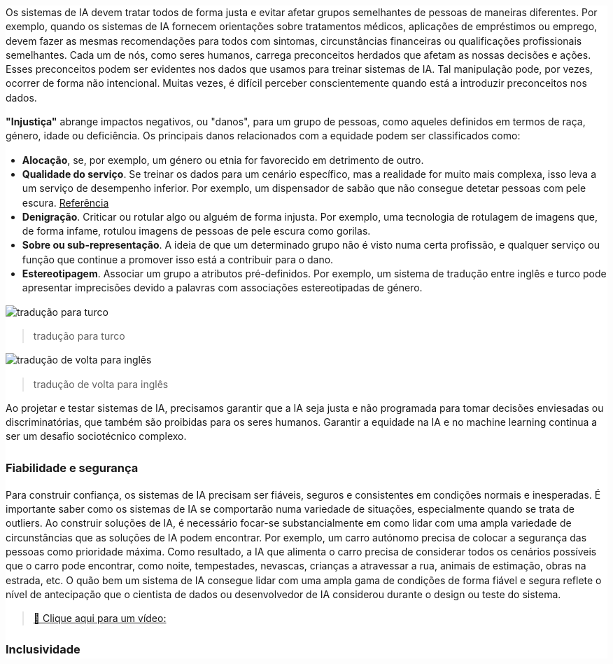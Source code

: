 Os sistemas de IA devem tratar todos de forma justa e evitar afetar grupos semelhantes de pessoas de maneiras diferentes. Por exemplo, quando os sistemas de IA fornecem orientações sobre tratamentos médicos, aplicações de empréstimos ou emprego, devem fazer as mesmas recomendações para todos com sintomas, circunstâncias financeiras ou qualificações profissionais semelhantes. Cada um de nós, como seres humanos, carrega preconceitos herdados que afetam as nossas decisões e ações. Esses preconceitos podem ser evidentes nos dados que usamos para treinar sistemas de IA. Tal manipulação pode, por vezes, ocorrer de forma não intencional. Muitas vezes, é difícil perceber conscientemente quando está a introduzir preconceitos nos dados.

**"Injustiça"** abrange impactos negativos, ou "danos", para um grupo de pessoas, como aqueles definidos em termos de raça, género, idade ou deficiência. Os principais danos relacionados com a equidade podem ser classificados como:

- **Alocação**, se, por exemplo, um género ou etnia for favorecido em detrimento de outro.
- **Qualidade do serviço**. Se treinar os dados para um cenário específico, mas a realidade for muito mais complexa, isso leva a um serviço de desempenho inferior. Por exemplo, um dispensador de sabão que não consegue detetar pessoas com pele escura. [Referência](https://gizmodo.com/why-cant-this-soap-dispenser-identify-dark-skin-1797931773)
- **Denigração**. Criticar ou rotular algo ou alguém de forma injusta. Por exemplo, uma tecnologia de rotulagem de imagens que, de forma infame, rotulou imagens de pessoas de pele escura como gorilas.
- **Sobre ou sub-representação**. A ideia de que um determinado grupo não é visto numa certa profissão, e qualquer serviço ou função que continue a promover isso está a contribuir para o dano.
- **Estereotipagem**. Associar um grupo a atributos pré-definidos. Por exemplo, um sistema de tradução entre inglês e turco pode apresentar imprecisões devido a palavras com associações estereotipadas de género.

![tradução para turco](../../../../1-Introduction/3-fairness/images/gender-bias-translate-en-tr.png)
> tradução para turco

![tradução de volta para inglês](../../../../1-Introduction/3-fairness/images/gender-bias-translate-tr-en.png)
> tradução de volta para inglês

Ao projetar e testar sistemas de IA, precisamos garantir que a IA seja justa e não programada para tomar decisões enviesadas ou discriminatórias, que também são proibidas para os seres humanos. Garantir a equidade na IA e no machine learning continua a ser um desafio sociotécnico complexo.

### Fiabilidade e segurança

Para construir confiança, os sistemas de IA precisam ser fiáveis, seguros e consistentes em condições normais e inesperadas. É importante saber como os sistemas de IA se comportarão numa variedade de situações, especialmente quando se trata de outliers. Ao construir soluções de IA, é necessário focar-se substancialmente em como lidar com uma ampla variedade de circunstâncias que as soluções de IA podem encontrar. Por exemplo, um carro autónomo precisa de colocar a segurança das pessoas como prioridade máxima. Como resultado, a IA que alimenta o carro precisa de considerar todos os cenários possíveis que o carro pode encontrar, como noite, tempestades, nevascas, crianças a atravessar a rua, animais de estimação, obras na estrada, etc. O quão bem um sistema de IA consegue lidar com uma ampla gama de condições de forma fiável e segura reflete o nível de antecipação que o cientista de dados ou desenvolvedor de IA considerou durante o design ou teste do sistema.

> [🎥 Clique aqui para um vídeo: ](https://www.microsoft.com/videoplayer/embed/RE4vvIl)

### Inclusividade
